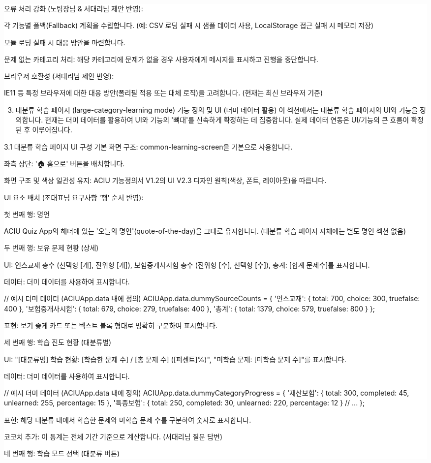 오류 처리 강화 (노팀장님 & 서대리님 제안 반영):

각 기능별 폴백(Fallback) 계획을 수립합니다. (예: CSV 로딩 실패 시 샘플 데이터 사용, LocalStorage 접근 실패 시 메모리 저장)

모듈 로딩 실패 시 대응 방안을 마련합니다.

문제 없는 카테고리 처리: 해당 카테고리에 문제가 없을 경우 사용자에게 메시지를 표시하고 진행을 중단합니다.

브라우저 호환성 (서대리님 제안 반영):

IE11 등 특정 브라우저에 대한 대응 방안(폴리필 적용 또는 대체 로직)을 고려합니다. (현재는 최신 브라우저 기준)

3. 대분류 학습 페이지 (large-category-learning mode) 기능 정의 및 UI (더미 데이터 활용)
이 섹션에서는 대분류 학습 페이지의 UI와 기능을 정의합니다. 현재는 더미 데이터를 활용하여 UI와 기능의 '뼈대'를 신속하게 확정하는 데 집중합니다. 실제 데이터 연동은 UI/기능의 큰 흐름이 확정된 후 이루어집니다.

3.1 대분류 학습 페이지 UI 구성
기본 화면 구조: common-learning-screen을 기본으로 사용합니다.

좌측 상단: '🏠 홈으로' 버튼을 배치합니다.

화면 구조 및 색상 일관성 유지: ACIU 기능정의서 V1.2의 UI V2.3 디자인 원칙(색상, 폰트, 레이아웃)을 따릅니다.

UI 요소 배치 (조대표님 요구사항 '행' 순서 반영):

첫 번째 행: 명언

ACIU Quiz App의 헤더에 있는 '오늘의 명언'(quote-of-the-day)을 그대로 유지합니다. (대분류 학습 페이지 자체에는 별도 명언 섹션 없음)

두 번째 행: 보유 문제 현황 (상세)

UI: 인스교재 총수 (선택형 [개], 진위형 [개]), 보험중개사시험 총수 (진위형 [수], 선택형 [수]), 총계: [합계 문제수]를 표시합니다.

데이터: 더미 데이터를 사용하여 표시합니다.

// 예시 더미 데이터 (ACIUApp.data 내에 정의)
ACIUApp.data.dummySourceCounts = {
    '인스교재': { total: 700, choice: 300, truefalse: 400 },
    '보험중개사시험': { total: 679, choice: 279, truefalse: 400 },
    '총계': { total: 1379, choice: 579, truefalse: 800 }
};

표현: 보기 좋게 카드 또는 텍스트 블록 형태로 명확히 구분하여 표시합니다.

세 번째 행: 학습 진도 현황 (대분류별)

UI: "[대분류명] 학습 현황: [학습한 문제 수] / [총 문제 수] ([퍼센트]%)", "미학습 문제: [미학습 문제 수]"를 표시합니다.

데이터: 더미 데이터를 사용하여 표시합니다.

// 예시 더미 데이터 (ACIUApp.data 내에 정의)
ACIUApp.data.dummyCategoryProgress = {
    '재산보험': { total: 300, completed: 45, unlearned: 255, percentage: 15 },
    '특종보험': { total: 250, completed: 30, unlearned: 220, percentage: 12 }
    // ...
};

표현: 해당 대분류 내에서 학습한 문제와 미학습 문제 수를 구분하여 숫자로 표시합니다.

코코치 추가: 이 통계는 전체 기간 기준으로 계산합니다. (서대리님 질문 답변)

네 번째 행: 학습 모드 선택 (대분류 버튼)
